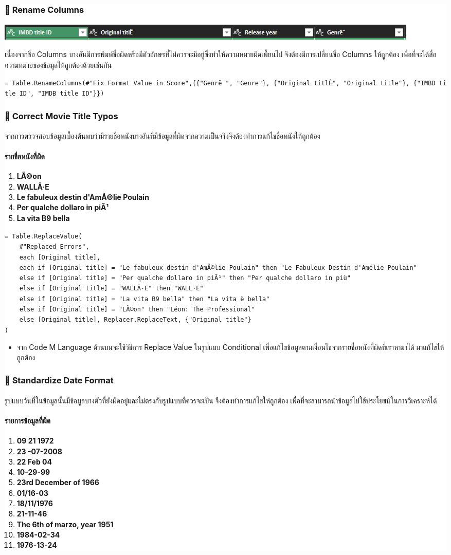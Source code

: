 ### 📄 **Rename Columns**

![Rename Typo Columns Name](./assets/Before%20Change%20Columns%20name.png)

เนื่องจากชื่อ Columns บางอันมีการพิมพ์ชื่อผิดหรือมีตัวอักษรที่ไม่ควรจะมีอยู่ซึ่งทำให้ความหมายผิดเพี้ยนไป จึงต้องมีการเปลี่ยนชื่อ Columns ให้ถููกต้อง เพื่อที่จะได้สื่อความหมายของข้อมูลให้ถูกต้องด้วยเช่นกัน

````
= Table.RenameColumns(#"Fix Format Value in Score",{{"Genrë¨", "Genre"}, {"Original titlÊ", "Original title"}, {"IMBD title ID", "IMDB title ID"}})
````

### 📄 **Correct Movie Title Typos**

จากการตรวจสอบข้อมูลเบื้องต้นพบว่ามีรายชื่อหนังบางอันที่มีข้อมูลที่ผิดจากความเป็นจริงจึงต้องทำการแก้ไขชื่อหนังให้ถูกต้อง

#### รายชื่อหนังที่ผิด

1. **LÃ©on**
2. **WALLÂ·E**
3. **Le fabuleux destin d'AmÃ©lie Poulain**
4. **Per qualche dollaro in piÃ¹**
5. **La vita B9 bella**

````
= Table.ReplaceValue(
    #"Replaced Errors",
    each [Original title],
    each if [Original title] = "Le fabuleux destin d'AmÃ©lie Poulain" then "Le Fabuleux Destin d'Amélie Poulain"
    else if [Original title] = "Per qualche dollaro in piÃ¹" then "Per qualche dollaro in più"
    else if [Original title] = "WALLÂ·E" then "WALL·E"
    else if [Original title] = "La vita B9 bella" then "La vita è bella"
    else if [Original title] = "LÃ©on" then "Léon: The Professional"
    else [Original title], Replacer.ReplaceText, {"Original title"}
)
````
* จาก Code M Language ด้านบนจะใช้วิธีการ Replace Value ในรูปแบบ Conditional เพื่อแก้ไขข้อมูลตามเงื่อนไขจากรายชื่อหนังที่ผิดที่เราหามาได้ มาแก้ไขให้ถูกต้อง

### 📄 **Standardize Date Format**

รูปแบบวันที่ในข้อมูลนั้นมีข้อมูลบางตัวที่ยังผิดอยู่และไม่ตรงกับรูปแบบที่ควรจะเป็น จึงต้องทำการแก้ไขให้ถูกต้อง เพื่อที่จะสามารถนำข้อมูลไปใช้ประโยชน์ในการวิเคราะห์ได้

#### รายการข้อมูลที่ผิด

1. **09 21 1972**
2. **23 -07-2008**
3. **22 Feb 04**
4. **10-29-99**
5. **23rd December of 1966**
6. **01/16-03**
7. **18/11/1976**
8. **21-11-46**
9. **The 6th of marzo, year 1951**
10. **1984-02-34**
11. **1976-13-24**
